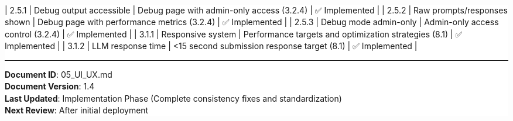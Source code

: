 | 2.5.1 | Debug output accessible | Debug page with admin-only access (3.2.4) | ✅ Implemented |
| 2.5.2 | Raw prompts/responses shown | Debug page with performance metrics (3.2.4) | ✅ Implemented |
| 2.5.3 | Debug mode admin-only | Admin-only access control (3.2.4) | ✅ Implemented |
| 3.1.1 | Responsive system | Performance targets and optimization strategies (8.1) | ✅ Implemented |
| 3.1.2 | LLM response time | <15 second submission response target (8.1) | ✅ Implemented |

---

**Document ID**: 05_UI_UX.md  
**Document Version**: 1.4  
**Last Updated**: Implementation Phase (Complete consistency fixes and standardization)  
**Next Review**: After initial deployment
